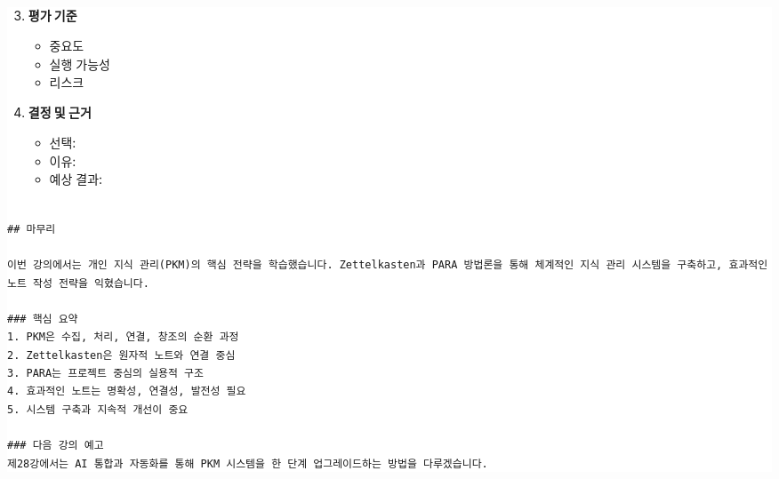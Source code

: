 3. **평가 기준**
   - 중요도
   - 실행 가능성
   - 리스크

4. **결정 및 근거**
   - 선택:
   - 이유:
   - 예상 결과:
```

## 마무리

이번 강의에서는 개인 지식 관리(PKM)의 핵심 전략을 학습했습니다. Zettelkasten과 PARA 방법론을 통해 체계적인 지식 관리 시스템을 구축하고, 효과적인 노트 작성 전략을 익혔습니다.

### 핵심 요약
1. PKM은 수집, 처리, 연결, 창조의 순환 과정
2. Zettelkasten은 원자적 노트와 연결 중심
3. PARA는 프로젝트 중심의 실용적 구조
4. 효과적인 노트는 명확성, 연결성, 발전성 필요
5. 시스템 구축과 지속적 개선이 중요

### 다음 강의 예고
제28강에서는 AI 통합과 자동화를 통해 PKM 시스템을 한 단계 업그레이드하는 방법을 다루겠습니다.